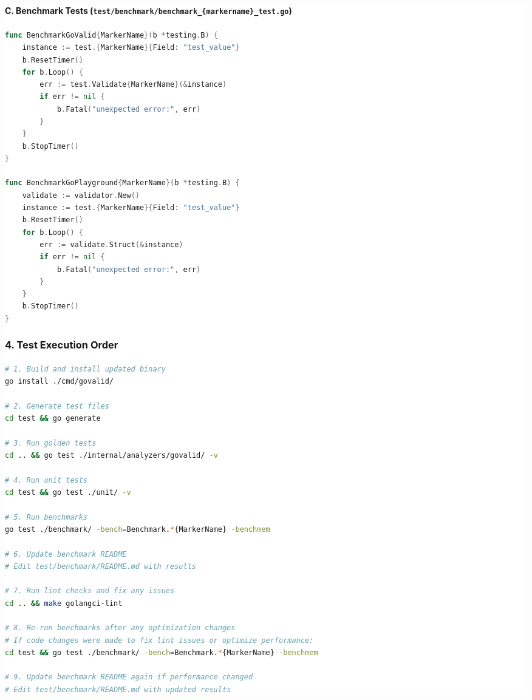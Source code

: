 
#### C. Benchmark Tests (`test/benchmark/benchmark_{markername}_test.go`)
```go
func BenchmarkGoValid{MarkerName}(b *testing.B) {
    instance := test.{MarkerName}{Field: "test_value"}
    b.ResetTimer()
    for b.Loop() {
        err := test.Validate{MarkerName}(&instance)
        if err != nil {
            b.Fatal("unexpected error:", err)
        }
    }
    b.StopTimer()
}

func BenchmarkGoPlayground{MarkerName}(b *testing.B) {
    validate := validator.New()
    instance := test.{MarkerName}{Field: "test_value"}
    b.ResetTimer()
    for b.Loop() {
        err := validate.Struct(&instance)
        if err != nil {
            b.Fatal("unexpected error:", err)
        }
    }
    b.StopTimer()
}
```

### 4. Test Execution Order
```bash
# 1. Build and install updated binary
go install ./cmd/govalid/

# 2. Generate test files
cd test && go generate

# 3. Run golden tests
cd .. && go test ./internal/analyzers/govalid/ -v

# 4. Run unit tests
cd test && go test ./unit/ -v

# 5. Run benchmarks
go test ./benchmark/ -bench=Benchmark.*{MarkerName} -benchmem

# 6. Update benchmark README
# Edit test/benchmark/README.md with results

# 7. Run lint checks and fix any issues
cd .. && make golangci-lint

# 8. Re-run benchmarks after any optimization changes
# If code changes were made to fix lint issues or optimize performance:
cd test && go test ./benchmark/ -bench=Benchmark.*{MarkerName} -benchmem

# 9. Update benchmark README again if performance changed
# Edit test/benchmark/README.md with updated results
```
